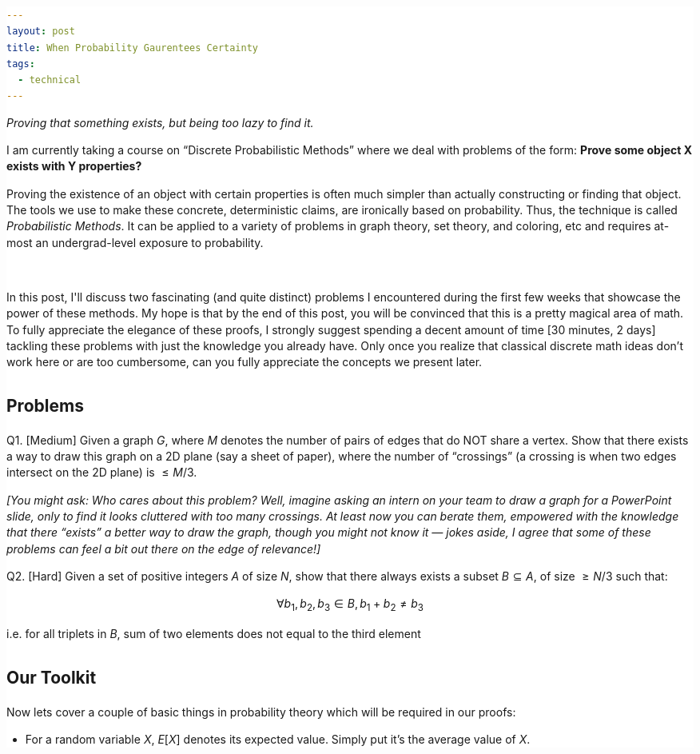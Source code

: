 ```yaml
---
layout: post
title: When Probability Gaurentees Certainty
tags:
  - technical
---
```


_Proving that something exists, but being too lazy to find it._

I am currently taking a course on “Discrete Probabilistic Methods” where we deal with problems of the form: **Prove some object X exists with Y properties?**

Proving the existence of an object with certain properties is often much simpler than actually constructing or finding that object. The tools we use to make these concrete, deterministic claims, are ironically based on probability. Thus, the technique is called _Probabilistic Methods_. It can be applied to a variety of problems in graph theory, set theory, and coloring, etc and requires at-most an undergrad-level exposure to probability.

<br>

In this post, I'll discuss two fascinating (and quite distinct) problems I encountered during the first few weeks that showcase the power of these methods. My hope is that by the end of this post, you will be convinced that this is a pretty magical area of math. To fully appreciate the elegance of these proofs, I strongly suggest spending a decent amount of time $\text{[30 minutes, 2 days]}$ tackling these problems with just the knowledge you already have. Only once you realize that classical discrete math ideas don’t work here or are too cumbersome, can you fully appreciate the concepts we present later.

## Problems

Q1. $\text{[Medium]}$ Given a graph $G$, where $M$ denotes the number of pairs of edges that do NOT share a vertex. Show that there exists a way to draw this graph on a 2D plane (say a sheet of paper), where the number of “crossings” (a crossing is when two edges intersect on the 2D plane) is $\leq M/3$.

<span class="tex2jax_ignore">_[You might ask: Who cares about this problem? Well, imagine asking an intern on your team to draw a graph for a PowerPoint slide, only to find it looks cluttered with too many crossings. At least now you can berate them, empowered with the knowledge that there “exists” a better way to draw the graph, though you might not know it — jokes aside, I agree that some of these problems can feel a bit out there on the edge of relevance!]_</span>

Q2. $\text{[Hard]}$ Given a set of positive integers $A$ of size $N$, show that there always exists a subset $B \subseteq A$, of size $\geq N/3$ such that:

$$ \forall b_1, b_2, b_3 \in B, b_1 + b_2 \neq b_3 $$

i.e. for all triplets in $B$, sum of two elements does not equal to the third element

## Our Toolkit

Now lets cover a couple of basic things in probability theory which will be required in our proofs:

 - For a random variable $X$, $E[X]$ denotes its expected value. Simply put it’s the average value of $X$.


[^1]: 1: We do not care if $X$ and $Y$ are independent or not. Incase they are independent then the statement is obvious, but interestingly enough it holds even when they are not independent. Proof is [here](https://brilliant.org/wiki/linearity-of-expectation/#definition-and-proof)
[^2]: 2: I certainly could not, the proof we cover in this blogpost is the one mentioned [here(Pg 23)](https://yufeizhao.com/pm/probmethod_notes.pdf)
[^3]: 3: The sum of the two smallest elements in $(1/3, 2/3)$ (i.e. $(1/3 + \epsilon) + (1/3 + \epsilon) > 2/3)$ would exceed the largest possible value allowed (i.e. $< 2/3$), so no triplet where $b_1 + b_2 = b_3$ can be formed.